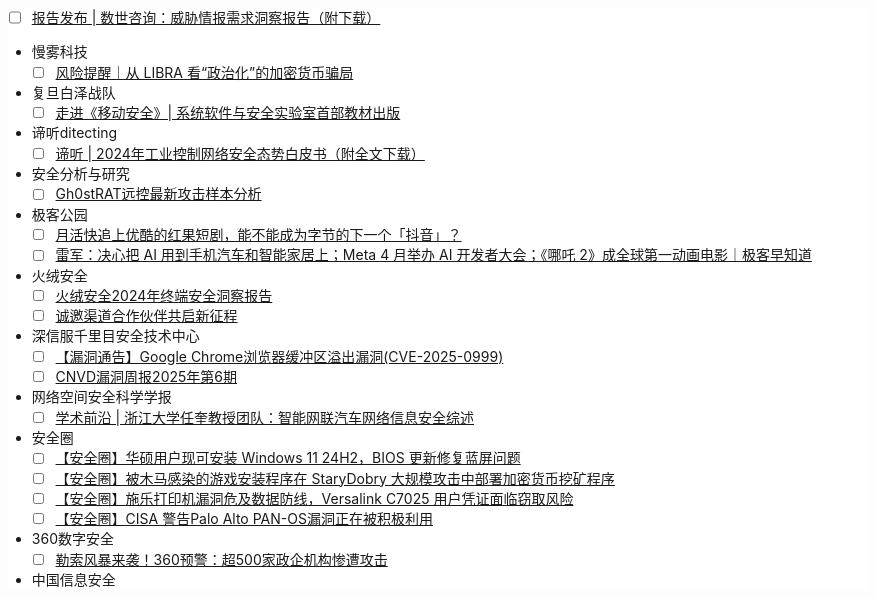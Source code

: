   - [ ] [报告发布 | 数世咨询：威胁情报需求洞察报告（附下载）](https://mp.weixin.qq.com/s?__biz=MzkxNzA3MTgyNg==&mid=2247537068&idx=1&sn=3a3e7c08d93638c1a6018c7862b13bcd&chksm=c1442311f633aa07e2285fa78fb9cc0f6cb145bf67267b84ccffa58c41e7a97d2952ef5a3054&scene=58&subscene=0#rd)
- 慢雾科技
  - [ ] [风险提醒｜从 LIBRA 看“政治化”的加密货币骗局](https://mp.weixin.qq.com/s?__biz=MzU4ODQ3NTM2OA==&mid=2247501191&idx=1&sn=26c082e5b96c433a9292785b1089f88c&chksm=fddebb00caa93216fd9e270ed8b12e9ef2423a582e5f4b7101ba90e041ac2bf862c80fffa459&scene=58&subscene=0#rd)
- 复旦白泽战队
  - [ ] [走进《移动安全》| 系统软件与安全实验室首部教材出版](https://mp.weixin.qq.com/s?__biz=MzU4NzUxOTI0OQ==&mid=2247493015&idx=1&sn=5916c6126472c651174e9a30831d0791&chksm=fde861e9ca9fe8ff110eb44ea5184724b64ab2e108081b0e4b60a30be2d697d5af9eecd4bc7d&scene=58&subscene=0#rd)
- 谛听ditecting
  - [ ] [谛听 | 2024年工业控制网络安全态势白皮书（附全文下载）](https://mp.weixin.qq.com/s?__biz=MzU3MzQyOTU0Nw==&mid=2247492991&idx=1&sn=9517fcd3799805dc752de89075d90a9b&chksm=fcc3673bcbb4ee2dd0dd22583a15b29cd0ee3f7588ae233acb264ea890d2bf73f985f6122a69&scene=58&subscene=0#rd)
- 安全分析与研究
  - [ ] [Gh0stRAT远控最新攻击样本分析](https://mp.weixin.qq.com/s?__biz=MzA4ODEyODA3MQ==&mid=2247490589&idx=1&sn=f076c8eb3766c8667ad310bdabfba0e6&chksm=902fb335a7583a238fc945aa122ab97ea2fa9628bd87557d8cab2a2db54dddca354dc744f990&scene=58&subscene=0#rd)
- 极客公园
  - [ ] [月活快追上优酷的红果短剧，能不能成为字节的下一个「抖音」？](https://mp.weixin.qq.com/s?__biz=MTMwNDMwODQ0MQ==&mid=2653074025&idx=1&sn=17e75393a7856350656ecabfbdacbdc9&chksm=7e57cfdf492046c9549846fc4911fbe398f9f177dc486aa0ed9865d8cafc6f7d81f16bb627e1&scene=58&subscene=0#rd)
  - [ ] [雷军：决心把 AI 用到手机汽车和智能家居上；Meta 4 月举办 AI 开发者大会；《哪吒 2》成全球第一动画电影｜极客早知道](https://mp.weixin.qq.com/s?__biz=MTMwNDMwODQ0MQ==&mid=2653074014&idx=1&sn=acd48fe9a216feebb0adb279a23752ac&chksm=7e57cfe8492046fe4dafd3d3cbffbddda5483ce9be8e3ca0880d5f5c4e549ecd16471b22bdd6&scene=58&subscene=0#rd)
- 火绒安全
  - [ ] [火绒安全2024年终端安全洞察报告](https://mp.weixin.qq.com/s?__biz=MzI3NjYzMDM1Mg==&mid=2247524445&idx=1&sn=bea03b168c4bd56dc1a22409c0e93bc1&chksm=eb70be62dc0737740c590e9eaea67aa4881b30248437dfcc01aeb04e43f6906793547953f81c&scene=58&subscene=0#rd)
  - [ ] [诚邀渠道合作伙伴共启新征程](https://mp.weixin.qq.com/s?__biz=MzI3NjYzMDM1Mg==&mid=2247524445&idx=2&sn=079e822059edec3e10c80c4d95a278b8&chksm=eb70be62dc073774e68d986c2fd51769bed9e22bd8ddee564925d87008f8d63f3d58f8e6b8cc&scene=58&subscene=0#rd)
- 深信服千里目安全技术中心
  - [ ] [【漏洞通告】Google Chrome浏览器缓冲区溢出漏洞(CVE-2025-0999)](https://mp.weixin.qq.com/s?__biz=Mzg2NjgzNjA5NQ==&mid=2247524012&idx=1&sn=c5a57f9f670e64b0338dd911fc145b72&chksm=ce4615bcf9319caa2877c00492c66700cb5302296a6f250e91f324c2d81ad2001bb2510cd20c&scene=58&subscene=0#rd)
  - [ ] [CNVD漏洞周报2025年第6期](https://mp.weixin.qq.com/s?__biz=Mzg2NjgzNjA5NQ==&mid=2247524012&idx=2&sn=9e872e2099b2a438b9e52ddd8f4e0ab7&chksm=ce4615bcf9319caa5caf74fa1b4d125d509dae73e7a802d8975cb8c18c7088a1855c39ada976&scene=58&subscene=0#rd)
- 网络空间安全科学学报
  - [ ] [学术前沿 | 浙江大学任奎教授团队：智能网联汽车网络信息安全综述](https://mp.weixin.qq.com/s?__biz=MzI0NjU2NDMwNQ==&mid=2247505089&idx=1&sn=4c0b6ccaf831c3d6a86d51c59bd56fb1&chksm=e9bfc07fdec849691a18fdbffa841fde73407048702aad7d6c85b6e0b64b231a9384ad5abf41&scene=58&subscene=0#rd)
- 安全圈
  - [ ] [【安全圈】华硕用户现可安装 Windows 11 24H2，BIOS 更新修复蓝屏问题](https://mp.weixin.qq.com/s?__biz=MzIzMzE4NDU1OQ==&mid=2652067894&idx=1&sn=2c21ae797dcc6a79ba6d329b2c248356&chksm=f36e7476c419fd60aa84c4b456b931502446e5800da39cfb3b65c55022fe30af5c9a65809169&scene=58&subscene=0#rd)
  - [ ] [【安全圈】被木马感染的游戏安装程序在 StaryDobry 大规模攻击中部署加密货币挖矿程序](https://mp.weixin.qq.com/s?__biz=MzIzMzE4NDU1OQ==&mid=2652067894&idx=2&sn=c3dd926101ca05dd6242c9cbe87ad61b&chksm=f36e7476c419fd6059ea066ee8069cb363713483c9ed665dcc85ff5ac3167807021757742913&scene=58&subscene=0#rd)
  - [ ] [【安全圈】施乐打印机漏洞危及数据防线，Versalink C7025 用户凭证面临窃取风险](https://mp.weixin.qq.com/s?__biz=MzIzMzE4NDU1OQ==&mid=2652067894&idx=3&sn=b32c1ab569fca6e572624325f39c97ba&chksm=f36e7476c419fd60d6c90e1fe3b4a358f007fcdae3939c304c0695cbdcda2a5adc7d383310c4&scene=58&subscene=0#rd)
  - [ ] [【安全圈】CISA 警告Palo Alto PAN-OS漏洞正在被积极利用](https://mp.weixin.qq.com/s?__biz=MzIzMzE4NDU1OQ==&mid=2652067894&idx=4&sn=85a6a4431ee456852c1e21ec6d1e5c65&chksm=f36e7476c419fd6000d9d45304d2355d038ef135174afcc1f809e8523cd87ae9ff867c33af28&scene=58&subscene=0#rd)
- 360数字安全
  - [ ] [勒索风暴来袭！360预警：超500家政企机构惨遭攻击](https://mp.weixin.qq.com/s?__biz=MzA4MTg0MDQ4Nw==&mid=2247579578&idx=1&sn=243acea4d340dcf0ee18ad5696bcf04d&chksm=9f8d27b2a8faaea4c87f35fb410874709281cbe19fc4540003616aec93d6ec176d1ea780f477&scene=58&subscene=0#rd)
- 中国信息安全